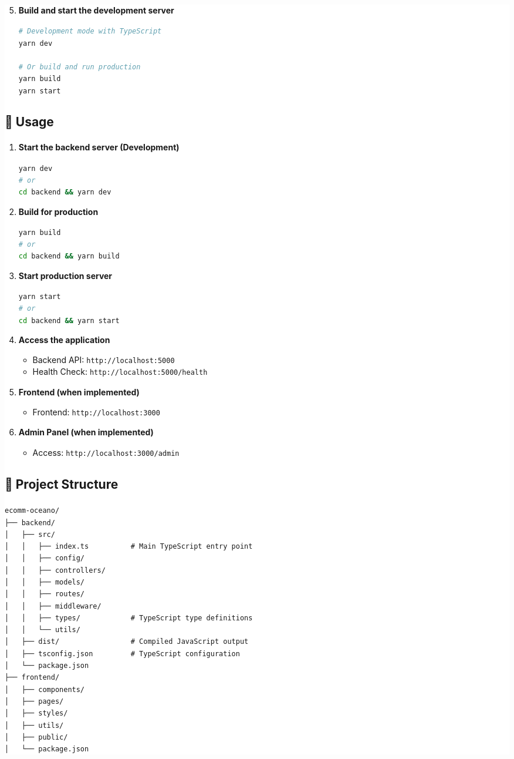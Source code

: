 5. **Build and start the development server**
   ```bash
   # Development mode with TypeScript
   yarn dev
   
   # Or build and run production
   yarn build
   yarn start
   ```

## 🎯 Usage

1. **Start the backend server (Development)**
   ```bash
   yarn dev
   # or
   cd backend && yarn dev
   ```

2. **Build for production**
   ```bash
   yarn build
   # or
   cd backend && yarn build
   ```

3. **Start production server**
   ```bash
   yarn start
   # or
   cd backend && yarn start
   ```

4. **Access the application**
   - Backend API: `http://localhost:5000`
   - Health Check: `http://localhost:5000/health`

5. **Frontend (when implemented)**
   - Frontend: `http://localhost:3000`

6. **Admin Panel (when implemented)**
   - Access: `http://localhost:3000/admin`

## 📁 Project Structure

```
ecomm-oceano/
├── backend/
│   ├── src/
│   │   ├── index.ts          # Main TypeScript entry point
│   │   ├── config/
│   │   ├── controllers/
│   │   ├── models/
│   │   ├── routes/
│   │   ├── middleware/
│   │   ├── types/            # TypeScript type definitions
│   │   └── utils/
│   ├── dist/                 # Compiled JavaScript output
│   ├── tsconfig.json         # TypeScript configuration
│   └── package.json
├── frontend/
│   ├── components/
│   ├── pages/
│   ├── styles/
│   ├── utils/
│   ├── public/
│   └── package.json
```